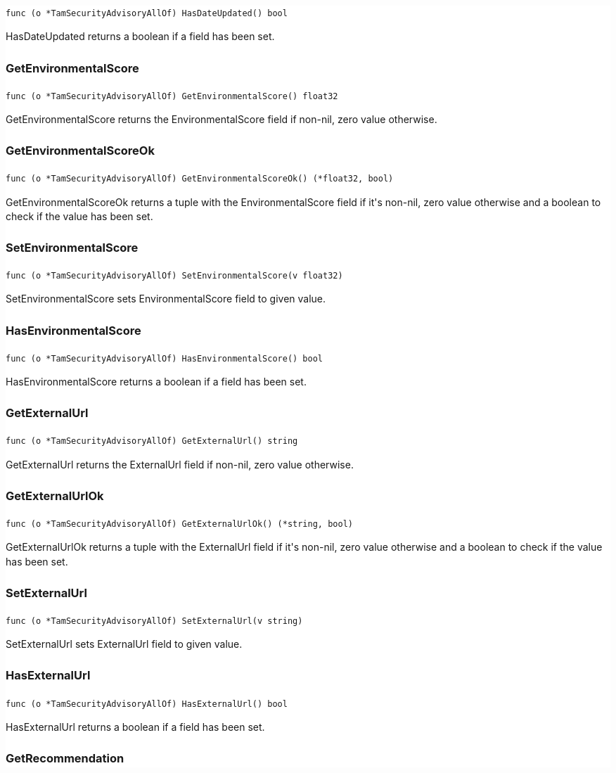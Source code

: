 `func (o *TamSecurityAdvisoryAllOf) HasDateUpdated() bool`

HasDateUpdated returns a boolean if a field has been set.

### GetEnvironmentalScore

`func (o *TamSecurityAdvisoryAllOf) GetEnvironmentalScore() float32`

GetEnvironmentalScore returns the EnvironmentalScore field if non-nil, zero value otherwise.

### GetEnvironmentalScoreOk

`func (o *TamSecurityAdvisoryAllOf) GetEnvironmentalScoreOk() (*float32, bool)`

GetEnvironmentalScoreOk returns a tuple with the EnvironmentalScore field if it's non-nil, zero value otherwise
and a boolean to check if the value has been set.

### SetEnvironmentalScore

`func (o *TamSecurityAdvisoryAllOf) SetEnvironmentalScore(v float32)`

SetEnvironmentalScore sets EnvironmentalScore field to given value.

### HasEnvironmentalScore

`func (o *TamSecurityAdvisoryAllOf) HasEnvironmentalScore() bool`

HasEnvironmentalScore returns a boolean if a field has been set.

### GetExternalUrl

`func (o *TamSecurityAdvisoryAllOf) GetExternalUrl() string`

GetExternalUrl returns the ExternalUrl field if non-nil, zero value otherwise.

### GetExternalUrlOk

`func (o *TamSecurityAdvisoryAllOf) GetExternalUrlOk() (*string, bool)`

GetExternalUrlOk returns a tuple with the ExternalUrl field if it's non-nil, zero value otherwise
and a boolean to check if the value has been set.

### SetExternalUrl

`func (o *TamSecurityAdvisoryAllOf) SetExternalUrl(v string)`

SetExternalUrl sets ExternalUrl field to given value.

### HasExternalUrl

`func (o *TamSecurityAdvisoryAllOf) HasExternalUrl() bool`

HasExternalUrl returns a boolean if a field has been set.

### GetRecommendation
